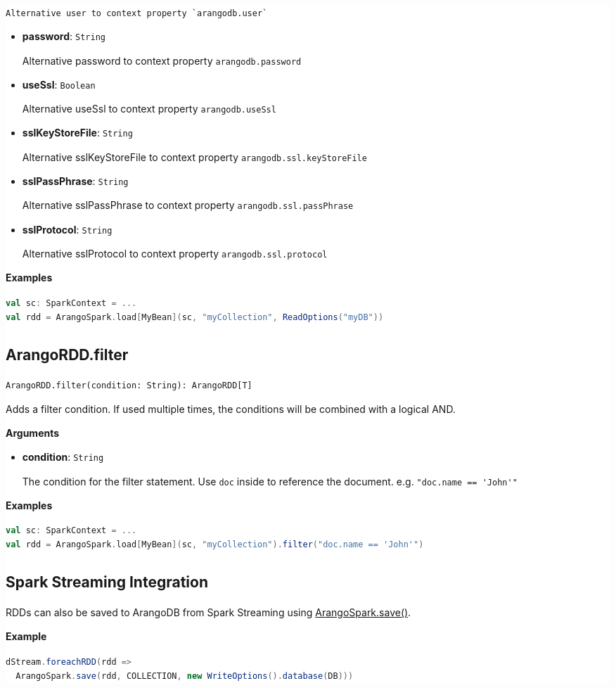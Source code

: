     Alternative user to context property `arangodb.user`

  - **password**: `String`

    Alternative password to context property `arangodb.password`

  - **useSsl**: `Boolean`

    Alternative useSsl to context property `arangodb.useSsl`

  - **sslKeyStoreFile**: `String`

    Alternative sslKeyStoreFile to context property `arangodb.ssl.keyStoreFile`

  - **sslPassPhrase**: `String`

    Alternative sslPassPhrase to context property `arangodb.ssl.passPhrase`

  - **sslProtocol**: `String`

    Alternative sslProtocol to context property `arangodb.ssl.protocol`

**Examples**

```scala
val sc: SparkContext = ...
val rdd = ArangoSpark.load[MyBean](sc, "myCollection", ReadOptions("myDB"))
```

## ArangoRDD.filter

```
ArangoRDD.filter(condition: String): ArangoRDD[T]
```

Adds a filter condition. If used multiple times, the conditions will be combined with a logical AND.

**Arguments**

- **condition**: `String`

  The condition for the filter statement. Use `doc` inside to reference the document. e.g. `"doc.name == 'John'"`

**Examples**

```scala
val sc: SparkContext = ...
val rdd = ArangoSpark.load[MyBean](sc, "myCollection").filter("doc.name == 'John'")
```

## Spark Streaming Integration

RDDs can also be saved to ArangoDB from Spark Streaming using
[ArangoSpark.save()](#arangosparksave).

**Example**

```scala
dStream.foreachRDD(rdd =>
  ArangoSpark.save(rdd, COLLECTION, new WriteOptions().database(DB)))
```
